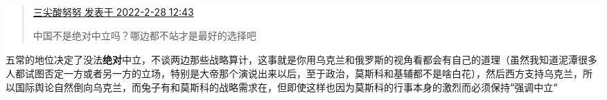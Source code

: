 <blockquote><a href="httphttps://bbs.saraba1st.com/2b/forum.php?mod=redirect&amp;goto=findpost&amp;pid=54861963&amp;ptid=2054953" target="_blank">三尖酸努努 发表于 2022-2-28 12:43</a>

中国不是绝对中立吗？哪边都不站才是最好的选择吧</blockquote>
五常的地位决定了没法<strong>绝对</strong>中立，不谈两边那些战略算计，这事就是你用乌克兰和俄罗斯的视角看都会有自己的道理（虽然我知道泥潭很多人都试图否定一方或者另一方的立场，特别是大帝那个演说出来以后，至于政治，莫斯科和基辅都不是啥白花），然后西方支持乌克兰，所以国际舆论自然倒向乌克兰，而兔子有和莫斯科的战略需求在，但即使这样也因为莫斯科的行事本身的激烈而必须保持“强调中立“

